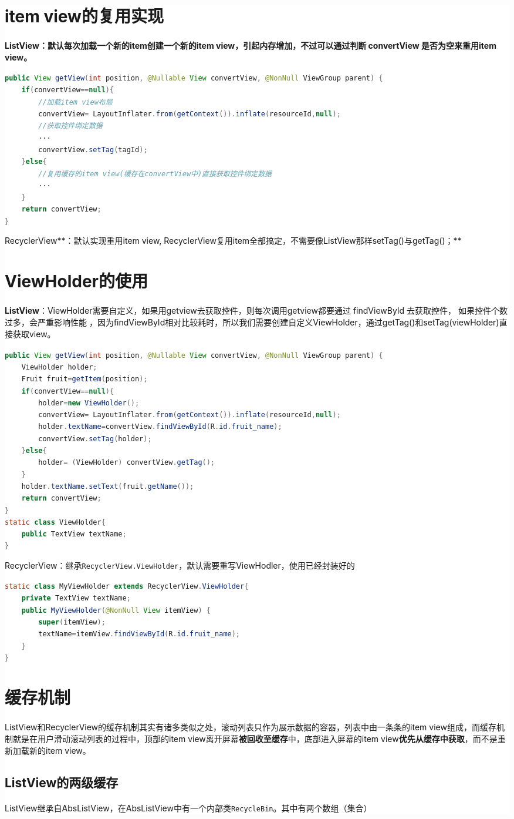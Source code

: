 # item view的复用实现
**ListView：默认每次加载一个新的item创建一个新的item view，引起内存增加，不过可以通过判断 convertView 是否为空来重用item view。**
```java
public View getView(int position, @Nullable View convertView, @NonNull ViewGroup parent) {
    if(convertView==null){
        //加载item view布局
        convertView= LayoutInflater.from(getContext()).inflate(resourceId,null);
        //获取控件绑定数据
        ···
        convertView.setTag(tagId);
    }else{
        //复用缓存的item view(缓存在convertView中)直接获取控件绑定数据
        ···
    }
    return convertView;
}
```
RecyclerView**：默认实现重用item view, RecyclerView复用item全部搞定，不需要像ListView那样setTag()与getTag()；**
# ViewHolder的使用
**ListView**：ViewHolder需要自定义，如果用getview去获取控件，则每次调用getview都要通过 findViewById 去获取控件， 如果控件个数过多，会严重影响性能 ，因为findViewById相对比较耗时，所以我们需要创建自定义ViewHolder，通过getTag()和setTag(viewHolder)直接获取view。
```java
public View getView(int position, @Nullable View convertView, @NonNull ViewGroup parent) {
    ViewHolder holder;
    Fruit fruit=getItem(position);
    if(convertView==null){
        holder=new ViewHolder();
        convertView= LayoutInflater.from(getContext()).inflate(resourceId,null);
        holder.textName=convertView.findViewById(R.id.fruit_name);
        convertView.setTag(holder);
    }else{
        holder= (ViewHolder) convertView.getTag();
    }
    holder.textName.setText(fruit.getName());
    return convertView;
}
static class ViewHolder{
    public TextView textName;
}
```
RecyclerView：继承`RecyclerView.ViewHolder`，默认需要重写ViewHodler，使用已经封装好的
```java
static class MyViewHolder extends RecyclerView.ViewHolder{
    private TextView textName;
    public MyViewHolder(@NonNull View itemView) {
        super(itemView);
        textName=itemView.findViewById(R.id.fruit_name);
    }
}
```
# 缓存机制
ListView和RecyclerView的缓存机制其实有诸多类似之处，滚动列表只作为展示数据的容器，列表中由一条条的item view组成，而缓存机制就是在用户滑动滚动列表的过程中，顶部的item view离开屏幕**被回收至缓存**中，底部进入屏幕的item view**优先从缓存中获取**，而不是重新加载新的item view。
## ListView的两级缓存
ListView继承自AbsListView，在AbsListView中有一个内部类`RecycleBin`。其中有两个数组（集合）
